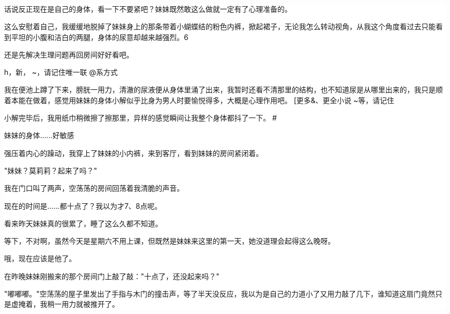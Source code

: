 


话说反正现在是自己的身体，看一下不要紧吧？妹妹既然敢这么做就一定有了心理准备的。



这么安慰着自己，我缓缓地脱掉了妹妹身上的那条带着小蝴蝶结的粉色内裤，掀起裙子，无论我怎么转动视角，从我这个角度看过去只能看到平坦的小腹和洁白的两腿，身体的尿意却越来越强烈。6





还是先解决生理问题再回房间好好看吧。



h，新， ~，请记住唯一联 @系方式



我在便池上蹲了下来，膀胱一用力，清澈的尿液便从身体里涌了出来，我暂时还看不清那里的结构，也不知道尿是从哪里出来的，我只是顺着本能在做着，感觉用妹妹的身体小解似乎比身为男人时要愉悦得多，大概是心理作用吧。 [更多&、更全小说 ~等，请记住





小解完毕后，我用纸巾稍微擦了擦那里，异样的感觉瞬间让我整个身体都抖了一下。 #



妹妹的身体......好敏感





强压着内心的躁动，我穿上了妹妹的小内裤，来到客厅，看到妹妹的房间紧闭着。





"妹妹？莫莉莉？起来了吗？"





我在门口叫了两声，空荡荡的房间回荡着我清脆的声音。



现在的时间是......都十点了？我以为才7、8点呢。



看来昨天妹妹真的很累了，睡了这么久都不知道。



等下，不对啊，虽然今天是星期六不用上课，但既然是妹妹来这里的第一天，她没道理会起得这么晚呀。





哦，现在应该是他了。



在昨晚妹妹刚搬来的那个房间门上敲了敲："十点了，还没起来吗？"



"嘟嘟嘟。"空荡荡的屋子里发出了手指与木门的撞击声，等了半天没反应，我以为是自己的力道小了又用力敲了几下，谁知道这扇门竟然只是虚掩着，我稍一用力就被推开了。

